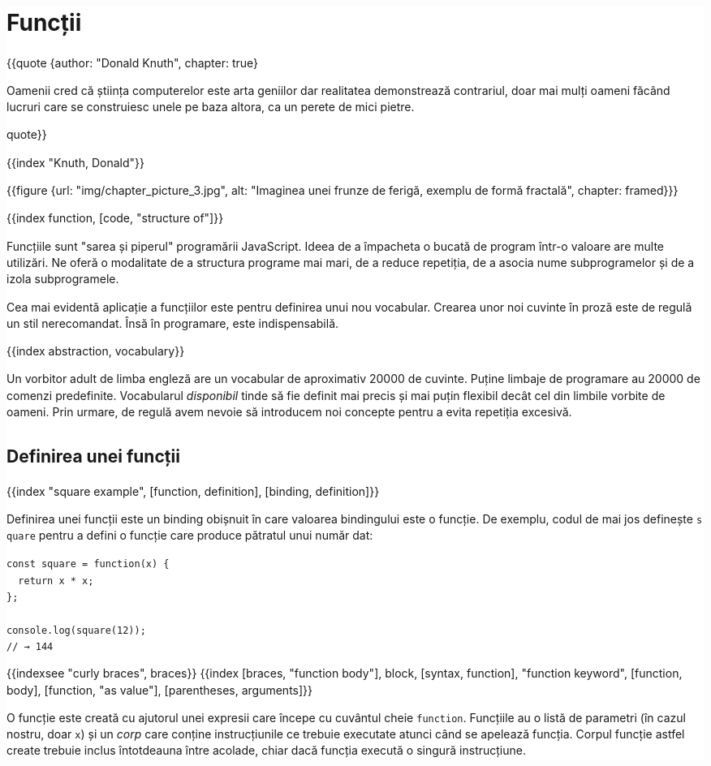 # Funcții

{{quote {author: "Donald Knuth", chapter: true}

Oamenii cred că știința computerelor este arta geniilor dar realitatea demonstrează contrariul, doar mai mulți oameni făcând lucruri care se construiesc unele pe baza altora, ca un perete de mici pietre.

quote}}

{{index "Knuth, Donald"}}

{{figure {url: "img/chapter_picture_3.jpg", alt: "Imaginea unei frunze de ferigă, exemplu de formă fractală", chapter: framed}}}

{{index function, [code, "structure of"]}}

Funcțiile sunt "sarea și piperul" programării JavaScript. Ideea de a împacheta o bucată de program într-o valoare are multe utilizări. Ne oferă o modalitate de a structura programe mai mari, de a reduce repetiția, de a asocia nume subprogramelor și de a izola subprogramele.

Cea mai evidentă aplicație a funcțiilor este pentru definirea unui nou vocabular. Crearea unor noi cuvinte în proză este de regulă un stil nerecomandat. Însă în programare, este indispensabilă.

{{index abstraction, vocabulary}}

Un vorbitor adult de limba engleză are un vocabular de aproximativ 20000 de cuvinte. Puține limbaje de programare au 20000 de comenzi predefinite. Vocabularul _disponibil_ tinde să fie definit mai precis și mai puțin flexibil decât cel din limbile vorbite de oameni. Prin urmare, de regulă avem nevoie să introducem noi concepte pentru a evita repetiția excesivă.

## Definirea unei funcții

{{index "square example", [function, definition], [binding, definition]}}

Definirea unei funcții este un binding obișnuit în care valoarea bindingului este o funcție. De exemplu, codul de mai jos definește `square` pentru a defini o funcție care produce pătratul unui număr dat:

```
const square = function(x) {
  return x * x;
};

console.log(square(12));
// → 144
```

{{indexsee "curly braces", braces}}
{{index [braces, "function body"], block, [syntax, function], "function keyword", [function, body], [function, "as value"], [parentheses, arguments]}}

O funcție este creată cu ajutorul unei expresii care începe cu cuvântul cheie `function`. Funcțiile au o listă de parametri (în cazul nostru, doar `x`) și un _corp_ care conține instrucțiunile ce trebuie executate atunci când se apelează funcția. Corpul funcție astfel create trebuie inclus întotdeauna între acolade, chiar dacă funcția execută o singură instrucțiune. 
